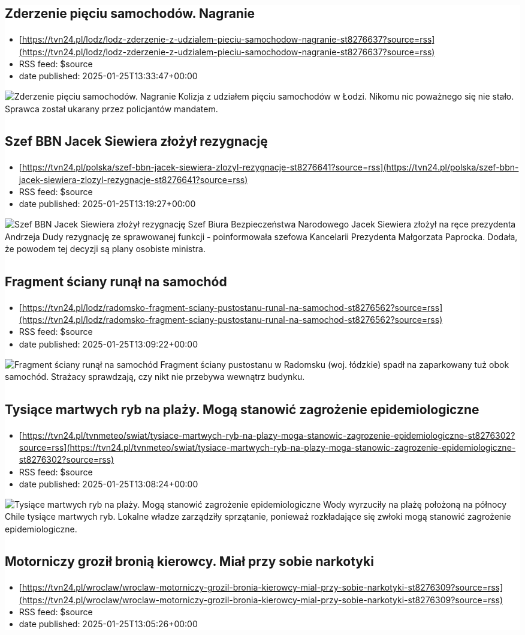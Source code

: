 ## Zderzenie pięciu samochodów. Nagranie
 - [https://tvn24.pl/lodz/lodz-zderzenie-z-udzialem-pieciu-samochodow-nagranie-st8276637?source=rss](https://tvn24.pl/lodz/lodz-zderzenie-z-udzialem-pieciu-samochodow-nagranie-st8276637?source=rss)
 - RSS feed: $source
 - date published: 2025-01-25T13:33:47+00:00

<img src="https://tvn24.pl/najnowsze/cdn-zdjecie-8846570-karambol-w-lodzi-ph8276600/alternates/LANDSCAPE_1280" alt="Zderzenie pięciu samochodów. Nagranie" />
    Kolizja z udziałem pięciu samochodów w Łodzi. Nikomu nic poważnego się nie stało. Sprawca został ukarany przez policjantów mandatem.

## Szef BBN Jacek Siewiera złożył rezygnację
 - [https://tvn24.pl/polska/szef-bbn-jacek-siewiera-zlozyl-rezygnacje-st8276641?source=rss](https://tvn24.pl/polska/szef-bbn-jacek-siewiera-zlozyl-rezygnacje-st8276641?source=rss)
 - RSS feed: $source
 - date published: 2025-01-25T13:19:27+00:00

<img src="https://tvn24.pl/najnowsze/cdn-zdjecie-7552095-pap-20241128-06e-1-ph8276659/alternates/LANDSCAPE_1280" alt="Szef BBN Jacek Siewiera złożył rezygnację" />
    Szef Biura Bezpieczeństwa Narodowego Jacek Siewiera złożył na ręce prezydenta Andrzeja Dudy rezygnację ze sprawowanej funkcji - poinformowała szefowa Kancelarii Prezydenta Małgorzata Paprocka. Dodała, że powodem tej decyzji są plany osobiste ministra.

## Fragment ściany runął na samochód
 - [https://tvn24.pl/lodz/radomsko-fragment-sciany-pustostanu-runal-na-samochod-st8276562?source=rss](https://tvn24.pl/lodz/radomsko-fragment-sciany-pustostanu-runal-na-samochod-st8276562?source=rss)
 - RSS feed: $source
 - date published: 2025-01-25T13:09:22+00:00

<img src="https://tvn24.pl/lodz/cdn-zdjecie-2871788-fragment-sciany-pustostanu-runal-na-samochod-ph8276544/alternates/LANDSCAPE_1280" alt="Fragment ściany runął na samochód" />
    Fragment ściany pustostanu w Radomsku (woj. łódzkie) spadł na zaparkowany tuż obok samochód. Strażacy sprawdzają, czy nikt nie przebywa wewnątrz budynku.

## Tysiące martwych ryb na plaży. Mogą stanowić zagrożenie epidemiologiczne
 - [https://tvn24.pl/tvnmeteo/swiat/tysiace-martwych-ryb-na-plazy-moga-stanowic-zagrozenie-epidemiologiczne-st8276302?source=rss](https://tvn24.pl/tvnmeteo/swiat/tysiace-martwych-ryb-na-plazy-moga-stanowic-zagrozenie-epidemiologiczne-st8276302?source=rss)
 - RSS feed: $source
 - date published: 2025-01-25T13:08:24+00:00

<img src="https://tvn24.pl/najnowsze/cdn-zdjecie-2393539-meteo-3-ph8276567/alternates/LANDSCAPE_1280" alt="Tysiące martwych ryb na plaży. Mogą stanowić zagrożenie epidemiologiczne" />
    Wody wyrzuciły na plażę położoną na północy Chile tysiące martwych ryb. Lokalne władze zarządziły sprzątanie, ponieważ rozkładające się zwłoki mogą stanowić zagrożenie epidemiologiczne.

## Motorniczy groził bronią kierowcy. Miał przy sobie narkotyki
 - [https://tvn24.pl/wroclaw/wroclaw-motorniczy-grozil-bronia-kierowcy-mial-przy-sobie-narkotyki-st8276309?source=rss](https://tvn24.pl/wroclaw/wroclaw-motorniczy-grozil-bronia-kierowcy-mial-przy-sobie-narkotyki-st8276309?source=rss)
 - RSS feed: $source
 - date published: 2025-01-25T13:05:26+00:00
